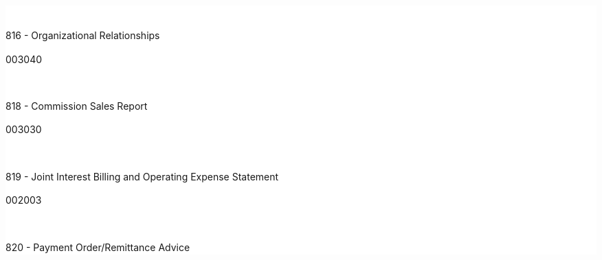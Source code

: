 </td>
<td valign="top">

 

</td>
</tr>
<tr>
<td valign="top">

816 - Organizational Relationships

</td>
<td valign="top">

003040

</td>
<td valign="top">

 

</td>
</tr>
<tr>
<td valign="top">

818 - Commission Sales Report

</td>
<td valign="top">

003030

</td>
<td valign="top">

 

</td>
</tr>
<tr>
<td valign="top">

819 - Joint Interest Billing and Operating Expense Statement

</td>
<td valign="top">

002003

</td>
<td valign="top">

 

</td>
</tr>
<tr>
<td valign="top">

820 - Payment Order/Remittance Advice
